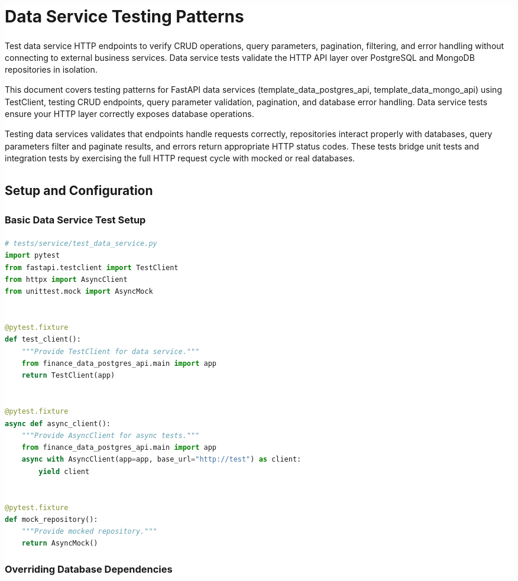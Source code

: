 # Data Service Testing Patterns

Test data service HTTP endpoints to verify CRUD operations, query parameters, pagination, filtering, and error handling without connecting to external business services. Data service tests validate the HTTP API layer over PostgreSQL and MongoDB repositories in isolation.

This document covers testing patterns for FastAPI data services (template_data_postgres_api, template_data_mongo_api) using TestClient, testing CRUD endpoints, query parameter validation, pagination, and database error handling. Data service tests ensure your HTTP layer correctly exposes database operations.

Testing data services validates that endpoints handle requests correctly, repositories interact properly with databases, query parameters filter and paginate results, and errors return appropriate HTTP status codes. These tests bridge unit tests and integration tests by exercising the full HTTP request cycle with mocked or real databases.

## Setup and Configuration

### Basic Data Service Test Setup

```python
# tests/service/test_data_service.py
import pytest
from fastapi.testclient import TestClient
from httpx import AsyncClient
from unittest.mock import AsyncMock


@pytest.fixture
def test_client():
    """Provide TestClient for data service."""
    from finance_data_postgres_api.main import app
    return TestClient(app)


@pytest.fixture
async def async_client():
    """Provide AsyncClient for async tests."""
    from finance_data_postgres_api.main import app
    async with AsyncClient(app=app, base_url="http://test") as client:
        yield client


@pytest.fixture
def mock_repository():
    """Provide mocked repository."""
    return AsyncMock()
```

### Overriding Database Dependencies

